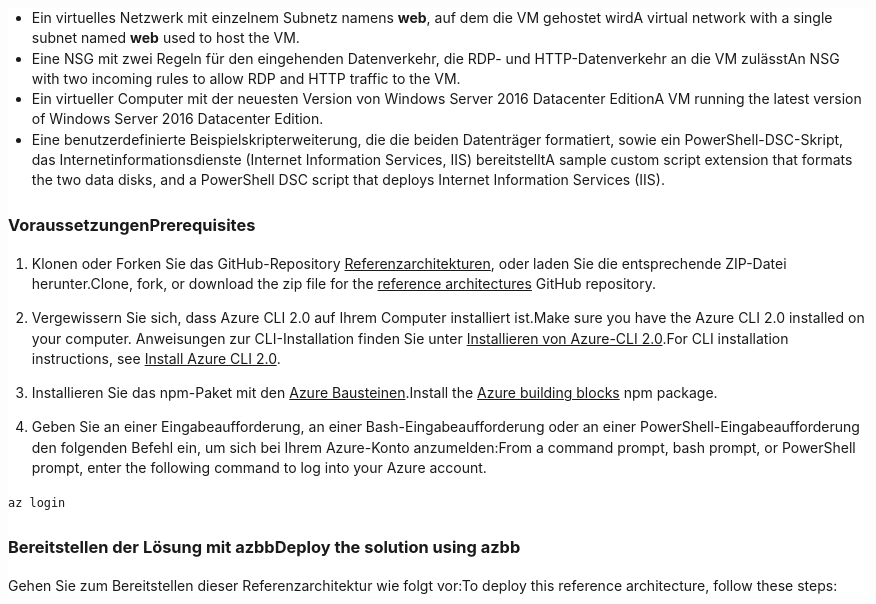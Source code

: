  * <span data-ttu-id="f18bf-236">Ein virtuelles Netzwerk mit einzelnem Subnetz namens **web**, auf dem die VM gehostet wird</span><span class="sxs-lookup"><span data-stu-id="f18bf-236">A virtual network with a single subnet named **web** used to host the VM.</span></span>
  * <span data-ttu-id="f18bf-237">Eine NSG mit zwei Regeln für den eingehenden Datenverkehr, die RDP- und HTTP-Datenverkehr an die VM zulässt</span><span class="sxs-lookup"><span data-stu-id="f18bf-237">An NSG with two incoming rules to allow RDP and HTTP traffic to the VM.</span></span>
  * <span data-ttu-id="f18bf-238">Ein virtueller Computer mit der neuesten Version von Windows Server 2016 Datacenter Edition</span><span class="sxs-lookup"><span data-stu-id="f18bf-238">A VM running the latest version of Windows Server 2016 Datacenter Edition.</span></span>
  * <span data-ttu-id="f18bf-239">Eine benutzerdefinierte Beispielskripterweiterung, die die beiden Datenträger formatiert, sowie ein PowerShell-DSC-Skript, das Internetinformationsdienste (Internet Information Services, IIS) bereitstellt</span><span class="sxs-lookup"><span data-stu-id="f18bf-239">A sample custom script extension that formats the two data disks, and a PowerShell DSC script that deploys Internet Information Services (IIS).</span></span>

### <a name="prerequisites"></a><span data-ttu-id="f18bf-240">Voraussetzungen</span><span class="sxs-lookup"><span data-stu-id="f18bf-240">Prerequisites</span></span>

1. <span data-ttu-id="f18bf-241">Klonen oder Forken Sie das GitHub-Repository [Referenzarchitekturen][ref-arch-repo], oder laden Sie die entsprechende ZIP-Datei herunter.</span><span class="sxs-lookup"><span data-stu-id="f18bf-241">Clone, fork, or download the zip file for the [reference architectures][ref-arch-repo] GitHub repository.</span></span>

2. <span data-ttu-id="f18bf-242">Vergewissern Sie sich, dass Azure CLI 2.0 auf Ihrem Computer installiert ist.</span><span class="sxs-lookup"><span data-stu-id="f18bf-242">Make sure you have the Azure CLI 2.0 installed on your computer.</span></span> <span data-ttu-id="f18bf-243">Anweisungen zur CLI-Installation finden Sie unter [Installieren von Azure-CLI 2.0][azure-cli-2].</span><span class="sxs-lookup"><span data-stu-id="f18bf-243">For CLI installation instructions, see [Install Azure CLI 2.0][azure-cli-2].</span></span>

3. <span data-ttu-id="f18bf-244">Installieren Sie das npm-Paket mit den [Azure Bausteinen][azbb].</span><span class="sxs-lookup"><span data-stu-id="f18bf-244">Install the [Azure building blocks][azbb] npm package.</span></span>

4. <span data-ttu-id="f18bf-245">Geben Sie an einer Eingabeaufforderung, an einer Bash-Eingabeaufforderung oder an einer PowerShell-Eingabeaufforderung den folgenden Befehl ein, um sich bei Ihrem Azure-Konto anzumelden:</span><span class="sxs-lookup"><span data-stu-id="f18bf-245">From a command prompt, bash prompt, or PowerShell prompt, enter the following command to log into your Azure account.</span></span>

  ```bash
  az login
  ```

### <a name="deploy-the-solution-using-azbb"></a><span data-ttu-id="f18bf-246">Bereitstellen der Lösung mit azbb</span><span class="sxs-lookup"><span data-stu-id="f18bf-246">Deploy the solution using azbb</span></span>

<span data-ttu-id="f18bf-247">Gehen Sie zum Bereitstellen dieser Referenzarchitektur wie folgt vor:</span><span class="sxs-lookup"><span data-stu-id="f18bf-247">To deploy this reference architecture, follow these steps:</span></span>


[audit-logs]: https://azure.microsoft.com/blog/analyze-azure-audit-logs-in-powerbi-more/
[availability-set]: /azure/virtual-machines/virtual-machines-windows-create-availability-set
[azbb]: https://github.com/mspnp/template-building-blocks/wiki/Install-Azure-Building-Blocks
[azbbv2]: https://github.com/mspnp/template-building-blocks
[azure-cli-2]: /cli/azure/install-azure-cli?view=azure-cli-latest
[azure-dns]: /azure/dns/dns-overview
[azure-storage]: /azure/storage/storage-introduction
[blob-snapshot]: /azure/storage/storage-blob-snapshots
[blob-storage]: /azure/storage/storage-introduction
[boot-diagnostics]: https://azure.microsoft.com/blog/boot-diagnostics-for-virtual-machines-v2/
[cname-record]: https://en.wikipedia.org/wiki/CNAME_record
[data-disk]: /azure/virtual-machines/virtual-machines-windows-about-disks-vhds
[disk-encryption]: /azure/security/azure-security-disk-encryption
[enable-monitoring]: /azure/monitoring-and-diagnostics/insights-how-to-use-diagnostics
[fqdn]: /azure/virtual-machines/virtual-machines-windows-portal-create-fqdn
[git]: https://github.com/mspnp/reference-architectures/tree/master/virtual-machines/single-vm
[github-folder]: https://github.com/mspnp/reference-architectures/tree/master/virtual-machines/single-vm
[group-policy]: https://docs.microsoft.com/previous-versions/windows/it-pro/windows-server-2012-R2-and-2012/dn595129(v=ws.11)
[log-collector]: https://azure.microsoft.com/blog/simplifying-virtual-machine-troubleshooting-using-azure-log-collector/
[manage-vm-availability]: /azure/virtual-machines/virtual-machines-windows-manage-availability
[managed-disks]: /azure/storage/storage-managed-disks-overview
[naming-conventions]: ../../best-practices/naming-conventions.md
[nsg]: /azure/virtual-network/virtual-networks-nsg
[nsg-default-rules]: /azure/virtual-network/virtual-networks-nsg#default-rules
[planned-maintenance]: /azure/virtual-machines/virtual-machines-windows-planned-maintenance
[premium-storage]: /azure/virtual-machines/windows/premium-storage
[premium-storage-supported]: /azure/virtual-machines/windows/premium-storage#supported-vms
[rbac]: /azure/active-directory/role-based-access-control-what-is
[rbac-roles]: /azure/active-directory/role-based-access-built-in-roles
[rbac-devtest]: /azure/active-directory/role-based-access-built-in-roles#devtest-labs-user
[rbac-network]: /azure/active-directory/role-based-access-built-in-roles#network-contributor
[reboot-logs]: https://azure.microsoft.com/blog/viewing-vm-reboot-logs/
[ref-arch-repo]: https://github.com/mspnp/reference-architectures
[resize-os-disk]: /azure/virtual-machines/virtual-machines-windows-expand-os-disk
[resource-lock]: /azure/resource-group-lock-resources
[resource-manager-overview]: /azure/azure-resource-manager/resource-group-overview
[security-center]: /azure/security-center/security-center-intro
[security-center-get-started]: /azure/security-center/security-center-get-started
[select-vm-image]: /azure/virtual-machines/virtual-machines-windows-cli-ps-findimage
[services-by-region]: https://azure.microsoft.com/regions/#services
[static-ip]: /azure/virtual-network/virtual-networks-reserved-public-ip
[virtual-machine-sizes]: /azure/virtual-machines/virtual-machines-windows-sizes
[visio-download]: https://archcenter.blob.core.windows.net/cdn/vm-reference-architectures.vsdx
[vm-disk-limits]: /azure/azure-subscription-service-limits#virtual-machine-disk-limits
[vm-resize]: /azure/virtual-machines/virtual-machines-linux-change-vm-size
[vm-size-tables]: /azure/virtual-machines/virtual-machines-windows-sizes
[vm-sla]: https://azure.microsoft.com/support/legal/sla/virtual-machines
[0]: ./images/single-vm-diagram.png "Architektur einer einzelnen Windows-VM in Azure"